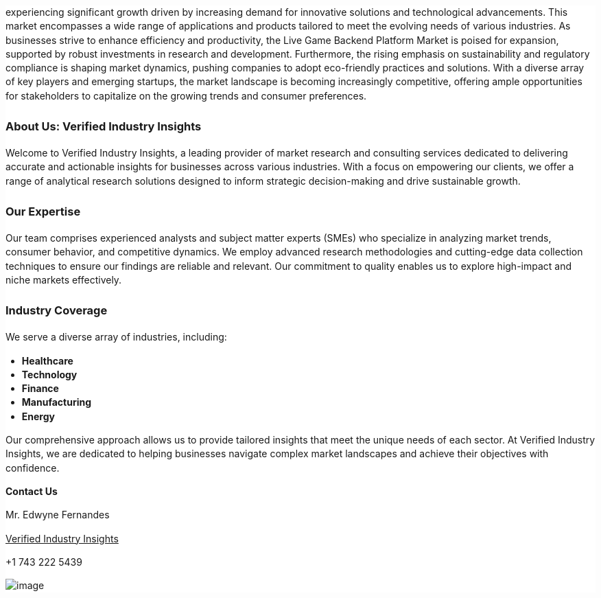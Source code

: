 experiencing significant growth driven by increasing demand for innovative solutions and technological advancements. This market encompasses a wide range of applications and products tailored to meet the evolving needs of various industries. As businesses strive to enhance efficiency and productivity, the Live Game Backend Platform Market is poised for expansion, supported by robust investments in research and development. Furthermore, the rising emphasis on sustainability and regulatory compliance is shaping market dynamics, pushing companies to adopt eco-friendly practices and solutions. With a diverse array of key players and emerging startups, the market landscape is becoming increasingly competitive, offering ample opportunities for stakeholders to capitalize on the growing trends and consumer preferences.</p><h3>About Us: Verified Industry Insights</h3><p>Welcome to Verified Industry Insights, a leading provider of market research and consulting services dedicated to delivering accurate and actionable insights for businesses across various industries. With a focus on empowering our clients, we offer a range of analytical research solutions designed to inform strategic decision-making and drive sustainable growth.</p><h3>Our Expertise</h3><p>Our team comprises experienced analysts and subject matter experts (SMEs) who specialize in analyzing market trends, consumer behavior, and competitive dynamics. We employ advanced research methodologies and cutting-edge data collection techniques to ensure our findings are reliable and relevant. Our commitment to quality enables us to explore high-impact and niche markets effectively.</p><h3>Industry Coverage</h3><p>We serve a diverse array of industries, including:</p><ul><li><strong>Healthcare</strong></li><li><strong>Technology</strong></li><li><strong>Finance</strong></li><li><strong>Manufacturing</strong></li><li><strong>Energy</strong></li></ul><p>Our comprehensive approach allows us to provide tailored insights that meet the unique needs of each sector. At Verified Industry Insights, we are dedicated to helping businesses navigate complex market landscapes and achieve their objectives with confidence.</p><p><strong>Contact Us</strong></p><p>Mr. Edwyne Fernandes</p><p><a href="https://www.verifiedindustryinsights.com/">Verified Industry Insights</a></p><p>+1 743 222 5439</p>
![image](https://github.com/user-attachments/assets/e643ceb2-cdbd-4bfb-a1ea-514beb488671)
